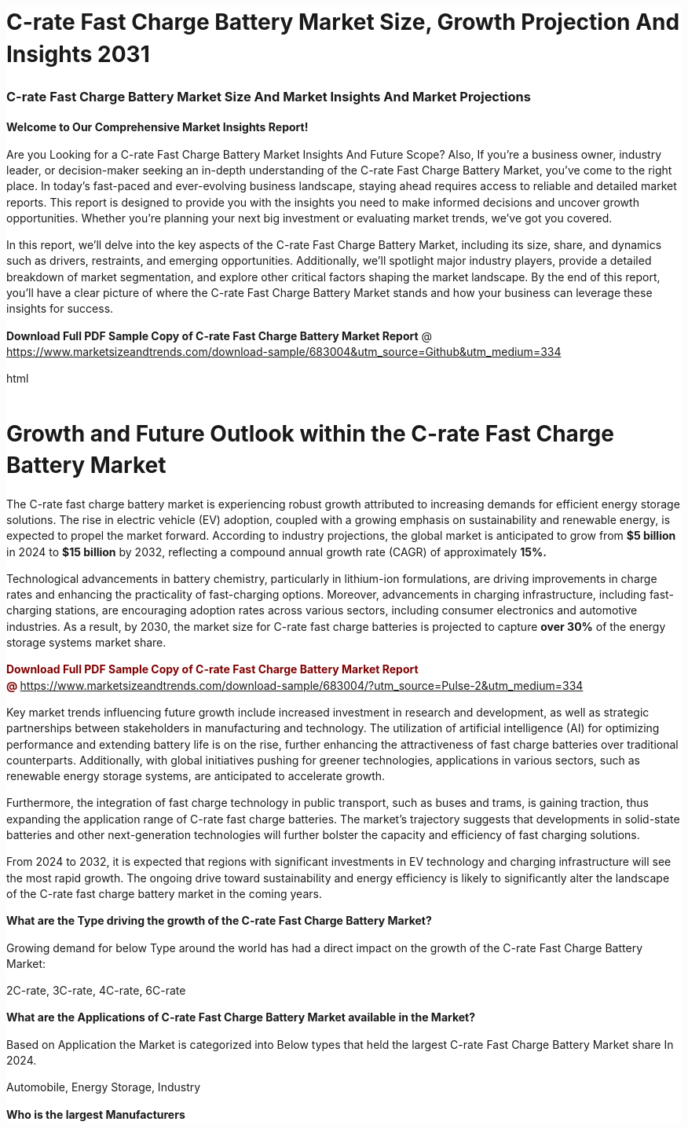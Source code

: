 <h1>C-rate Fast Charge Battery Market Size, Growth Projection And Insights 2031</h1><div class="" data-test-id=""><h3><span class="">C-rate Fast Charge Battery Market Size And Market Insights And Market Projections</span></h3></div><div class="" data-test-id=""><p><strong>Welcome to Our Comprehensive Market Insights Report!</strong></p><p>Are you Looking for a C-rate Fast Charge Battery Market Insights And Future Scope? Also, If you&rsquo;re a business owner, industry leader, or decision-maker seeking an in-depth understanding of the C-rate Fast Charge Battery Market, you&rsquo;ve come to the right place. In today&rsquo;s fast-paced and ever-evolving business landscape, staying ahead requires access to reliable and detailed market reports. This report is designed to provide you with the insights you need to make informed decisions and uncover growth opportunities. Whether you&rsquo;re planning your next big investment or evaluating market trends, we&rsquo;ve got you covered.</p><p>In this report, we&rsquo;ll delve into the key aspects of the C-rate Fast Charge Battery Market, including its size, share, and dynamics such as drivers, restraints, and emerging opportunities. Additionally, we&rsquo;ll spotlight major industry players, provide a detailed breakdown of market segmentation, and explore other critical factors shaping the market landscape. By the end of this report, you&rsquo;ll have a clear picture of where the C-rate Fast Charge Battery Market stands and how your business can leverage these insights for success.</p><p><strong>Download Full PDF Sample Copy of C-rate Fast Charge Battery Market Report</strong> @ <a href="https://www.marketsizeandtrends.com/download-sample/683004&utm_source=Github&utm_medium=334" target="_blank">https://www.marketsizeandtrends.com/download-sample/683004&utm_source=Github&utm_medium=334</a></p></div><div class="" data-test-id=""><p><span class="">html<!DOCTYPE html><html lang="en"><head> <meta charset="UTF-8"> <meta name="viewport" content="width=device-width, initial-scale=1.0"> <title>Growth and Future Outlook of C-rate Fast Charge Battery Market</title></head><body> <h1>Growth and Future Outlook within the C-rate Fast Charge Battery Market</h1> <p>The C-rate fast charge battery market is experiencing robust growth attributed to increasing demands for efficient energy storage solutions. The rise in electric vehicle (EV) adoption, coupled with a growing emphasis on sustainability and renewable energy, is expected to propel the market forward. According to industry projections, the global market is anticipated to grow from <strong>$5 billion</strong> in 2024 to <strong>$15 billion</strong> by 2032, reflecting a compound annual growth rate (CAGR) of approximately <strong>15%.</strong></p> <p>Technological advancements in battery chemistry, particularly in lithium-ion formulations, are driving improvements in charge rates and enhancing the practicality of fast-charging options. Moreover, advancements in charging infrastructure, including fast-charging stations, are encouraging adoption rates across various sectors, including consumer electronics and automotive industries. As a result, by 2030, the market size for C-rate fast charge batteries is projected to capture <strong>over 30%</strong> of the energy storage systems market share.</p> <p><strong><span style="color: #800000;">Download Full PDF Sample Copy of C-rate Fast Charge Battery Market Report @</span>&nbsp;</strong><a href="https://www.marketsizeandtrends.com/download-sample/683004/?utm_source=Pulse-2&amp;utm_medium=334">https://www.marketsizeandtrends.com/download-sample/683004/?utm_source=Pulse-2&amp;utm_medium=334</a></p> <p>Key market trends influencing future growth include increased investment in research and development, as well as strategic partnerships between stakeholders in manufacturing and technology. The utilization of artificial intelligence (AI) for optimizing performance and extending battery life is on the rise, further enhancing the attractiveness of fast charge batteries over traditional counterparts. Additionally, with global initiatives pushing for greener technologies, applications in various sectors, such as renewable energy storage systems, are anticipated to accelerate growth.</p> <p>Furthermore, the integration of fast charge technology in public transport, such as buses and trams, is gaining traction, thus expanding the application range of C-rate fast charge batteries. The market’s trajectory suggests that developments in solid-state batteries and other next-generation technologies will further bolster the capacity and efficiency of fast charging solutions.</p> <div> <p>From 2024 to 2032, it is expected that regions with significant investments in EV technology and charging infrastructure will see the most rapid growth. The ongoing drive toward sustainability and energy efficiency is likely to significantly alter the landscape of the C-rate fast charge battery market in the coming years.</p> </div></body></html></span></p><p><strong><span class="">What are the&nbsp;Type driving the growth of the C-rate Fast Charge Battery Market?</span></strong></p></div><div class="" data-test-id=""><p><span class="">Growing demand for below Type around the world has had a direct impact on the growth of the C-rate Fast Charge Battery Market:</span></p></div><div class="" data-test-id=""><p>2C-rate, 3C-rate, 4C-rate, 6C-rate</p><p><span class=""><strong>What are the&nbsp;Applications&nbsp;of C-rate Fast Charge Battery Market available in the Market?</strong></span></p></div><div class="" data-test-id=""><p><span class="">Based on Application the Market is categorized into Below types that held the largest C-rate Fast Charge Battery Market share In 2024.</span></p></div><div class="" data-test-id=""><p><span class="">Automobile, Energy Storage, Industry</span></p><p><span class=""><strong>Who is the largest Manufacturers